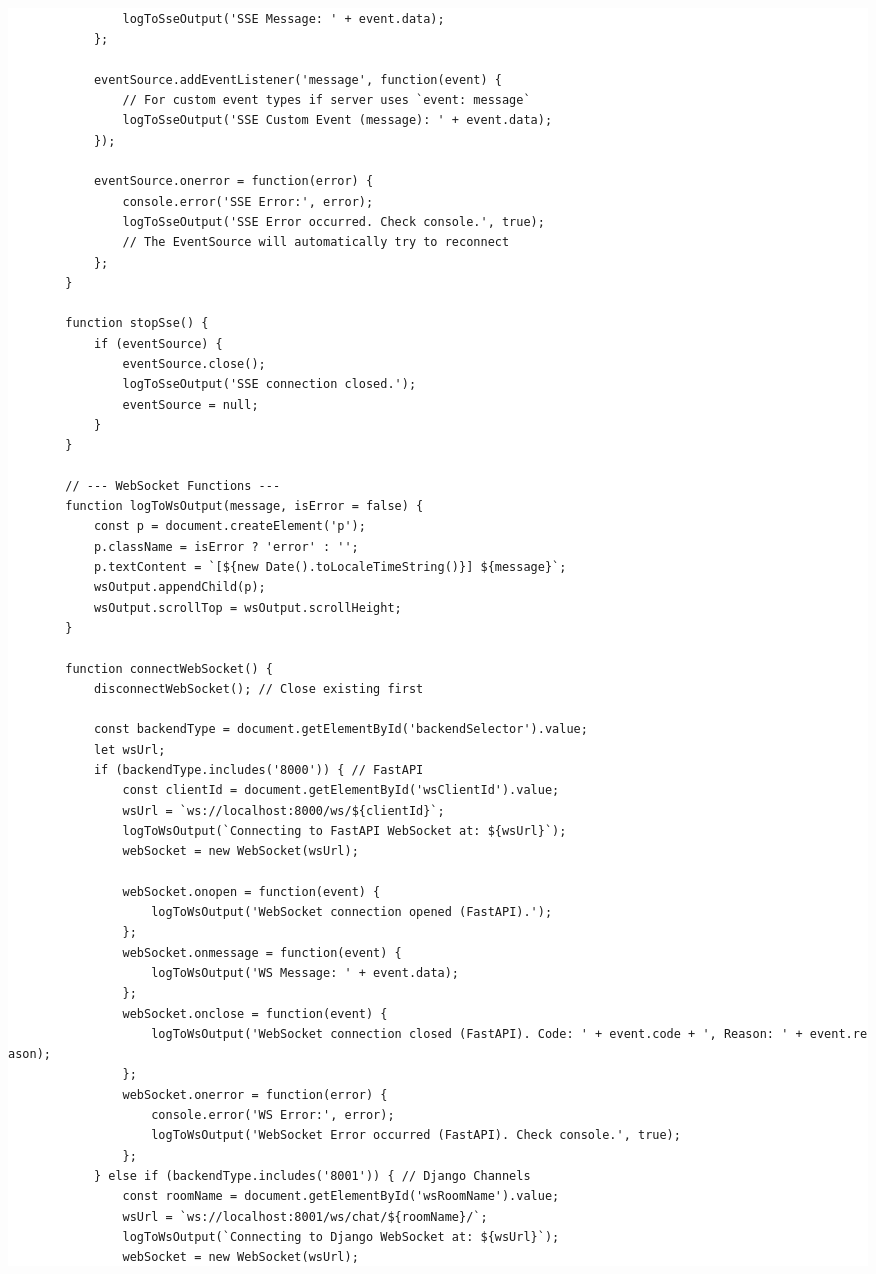 ```html
                logToSseOutput('SSE Message: ' + event.data);
            };

            eventSource.addEventListener('message', function(event) {
                // For custom event types if server uses `event: message`
                logToSseOutput('SSE Custom Event (message): ' + event.data);
            });

            eventSource.onerror = function(error) {
                console.error('SSE Error:', error);
                logToSseOutput('SSE Error occurred. Check console.', true);
                // The EventSource will automatically try to reconnect
            };
        }

        function stopSse() {
            if (eventSource) {
                eventSource.close();
                logToSseOutput('SSE connection closed.');
                eventSource = null;
            }
        }

        // --- WebSocket Functions ---
        function logToWsOutput(message, isError = false) {
            const p = document.createElement('p');
            p.className = isError ? 'error' : '';
            p.textContent = `[${new Date().toLocaleTimeString()}] ${message}`;
            wsOutput.appendChild(p);
            wsOutput.scrollTop = wsOutput.scrollHeight;
        }

        function connectWebSocket() {
            disconnectWebSocket(); // Close existing first

            const backendType = document.getElementById('backendSelector').value;
            let wsUrl;
            if (backendType.includes('8000')) { // FastAPI
                const clientId = document.getElementById('wsClientId').value;
                wsUrl = `ws://localhost:8000/ws/${clientId}`;
                logToWsOutput(`Connecting to FastAPI WebSocket at: ${wsUrl}`);
                webSocket = new WebSocket(wsUrl);

                webSocket.onopen = function(event) {
                    logToWsOutput('WebSocket connection opened (FastAPI).');
                };
                webSocket.onmessage = function(event) {
                    logToWsOutput('WS Message: ' + event.data);
                };
                webSocket.onclose = function(event) {
                    logToWsOutput('WebSocket connection closed (FastAPI). Code: ' + event.code + ', Reason: ' + event.reason);
                };
                webSocket.onerror = function(error) {
                    console.error('WS Error:', error);
                    logToWsOutput('WebSocket Error occurred (FastAPI). Check console.', true);
                };
            } else if (backendType.includes('8001')) { // Django Channels
                const roomName = document.getElementById('wsRoomName').value;
                wsUrl = `ws://localhost:8001/ws/chat/${roomName}/`;
                logToWsOutput(`Connecting to Django WebSocket at: ${wsUrl}`);
                webSocket = new WebSocket(wsUrl);

```